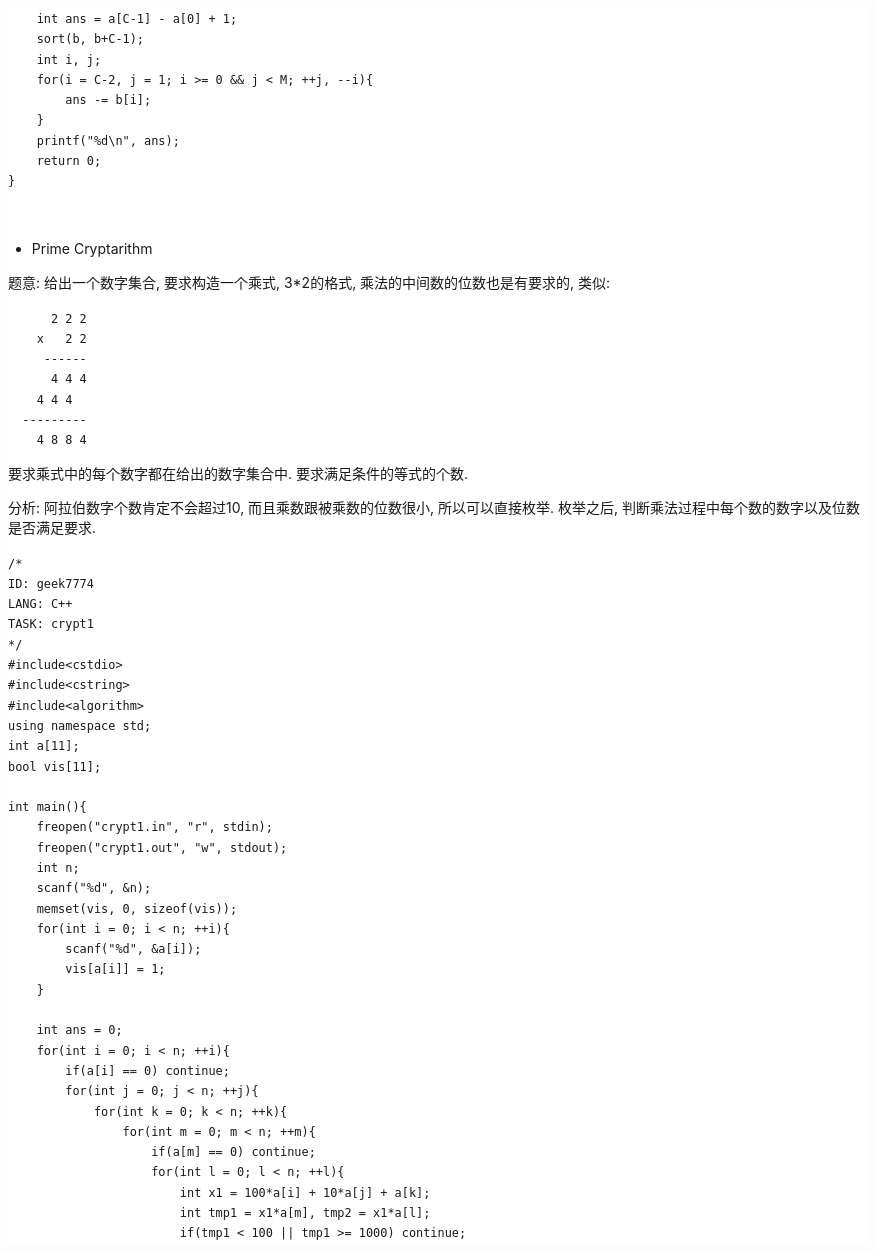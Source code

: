 ```
    int ans = a[C-1] - a[0] + 1;
    sort(b, b+C-1);
    int i, j;
    for(i = C-2, j = 1; i >= 0 && j < M; ++j, --i){
        ans -= b[i];
    }
    printf("%d\n", ans);
	return 0;
}
```
</br>


* Prime Cryptarithm

题意: 给出一个数字集合, 要求构造一个乘式, 3*2的格式, 乘法的中间数的位数也是有要求的, 类似:

```
      2 2 2
    x   2 2
     ------
      4 4 4
    4 4 4
  ---------
    4 8 8 4
 ```
 
要求乘式中的每个数字都在给出的数字集合中. 要求满足条件的等式的个数.

分析: 阿拉伯数字个数肯定不会超过10, 而且乘数跟被乘数的位数很小, 所以可以直接枚举. 枚举之后, 判断乘法过程中每个数的数字以及位数是否满足要求.


```
/*
ID: geek7774
LANG: C++
TASK: crypt1
*/
#include<cstdio>
#include<cstring>
#include<algorithm>
using namespace std;
int a[11];
bool vis[11];

int main(){
    freopen("crypt1.in", "r", stdin);
    freopen("crypt1.out", "w", stdout);
    int n;
    scanf("%d", &n);
    memset(vis, 0, sizeof(vis));
    for(int i = 0; i < n; ++i){
        scanf("%d", &a[i]);
        vis[a[i]] = 1;
    }

    int ans = 0;
    for(int i = 0; i < n; ++i){
        if(a[i] == 0) continue;
        for(int j = 0; j < n; ++j){
            for(int k = 0; k < n; ++k){
                for(int m = 0; m < n; ++m){
                    if(a[m] == 0) continue;
                    for(int l = 0; l < n; ++l){
                        int x1 = 100*a[i] + 10*a[j] + a[k];
                        int tmp1 = x1*a[m], tmp2 = x1*a[l];
                        if(tmp1 < 100 || tmp1 >= 1000) continue;
```